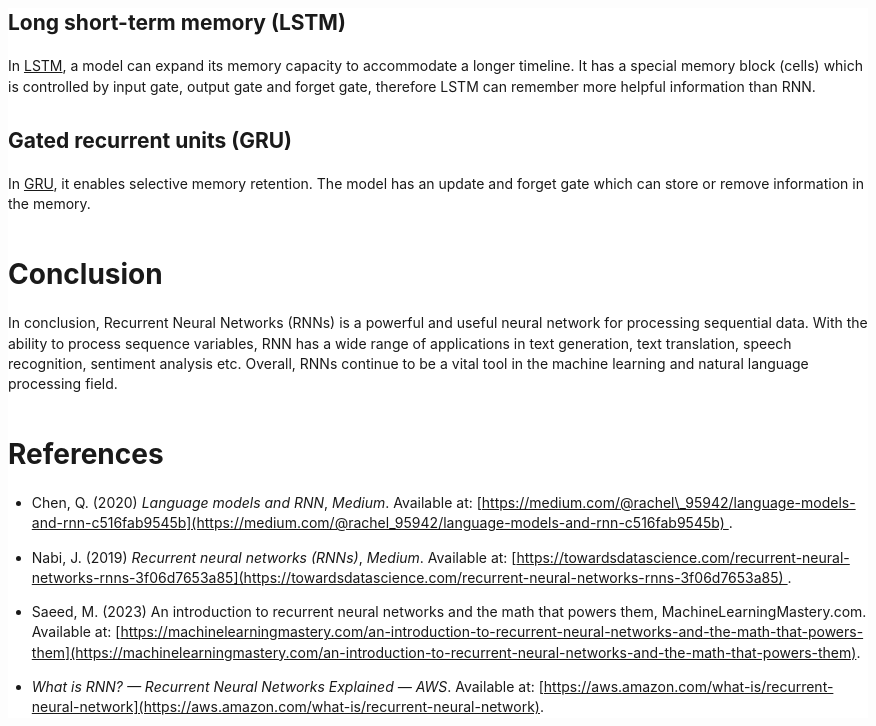 ## **Long short-term memory (LSTM)**

In [LSTM](https://en.wikipedia.org/wiki/Long_short-term_memory), a model can expand its memory capacity to accommodate a longer timeline. It has a special memory block (cells) which is controlled by input gate, output gate and forget gate, therefore LSTM can remember more helpful information than RNN.

## **Gated recurrent units (GRU)**

In [GRU](https://en.wikipedia.org/wiki/Gated_recurrent_unit), it enables selective memory retention. The model has an update and forget gate which can store or remove information in the memory.

# **Conclusion**

In conclusion, Recurrent Neural Networks (RNNs) is a powerful and useful neural network for processing sequential data. With the ability to process sequence variables, RNN has a wide range of applications in text generation, text translation, speech recognition, sentiment analysis etc. Overall, RNNs continue to be a vital tool in the machine learning and natural language processing field.

# **References**

- Chen, Q. (2020) _Language models and RNN_, _Medium_. Available at: [https://medium.com/@rachel\_95942/language-models-and-rnn-c516fab9545b](https://medium.com/@rachel_95942/language-models-and-rnn-c516fab9545b) .

- Nabi, J. (2019) _Recurrent neural networks (RNNs)_, _Medium_. Available at: [https://towardsdatascience.com/recurrent-neural-networks-rnns-3f06d7653a85](https://towardsdatascience.com/recurrent-neural-networks-rnns-3f06d7653a85) .

- Saeed, M. (2023) An introduction to recurrent neural networks and the math that powers them, MachineLearningMastery.com. Available at: [https://machinelearningmastery.com/an-introduction-to-recurrent-neural-networks-and-the-math-that-powers-them](https://machinelearningmastery.com/an-introduction-to-recurrent-neural-networks-and-the-math-that-powers-them).

- _What is RNN? — Recurrent Neural Networks Explained — AWS_. Available at: [https://aws.amazon.com/what-is/recurrent-neural-network](https://aws.amazon.com/what-is/recurrent-neural-network).
